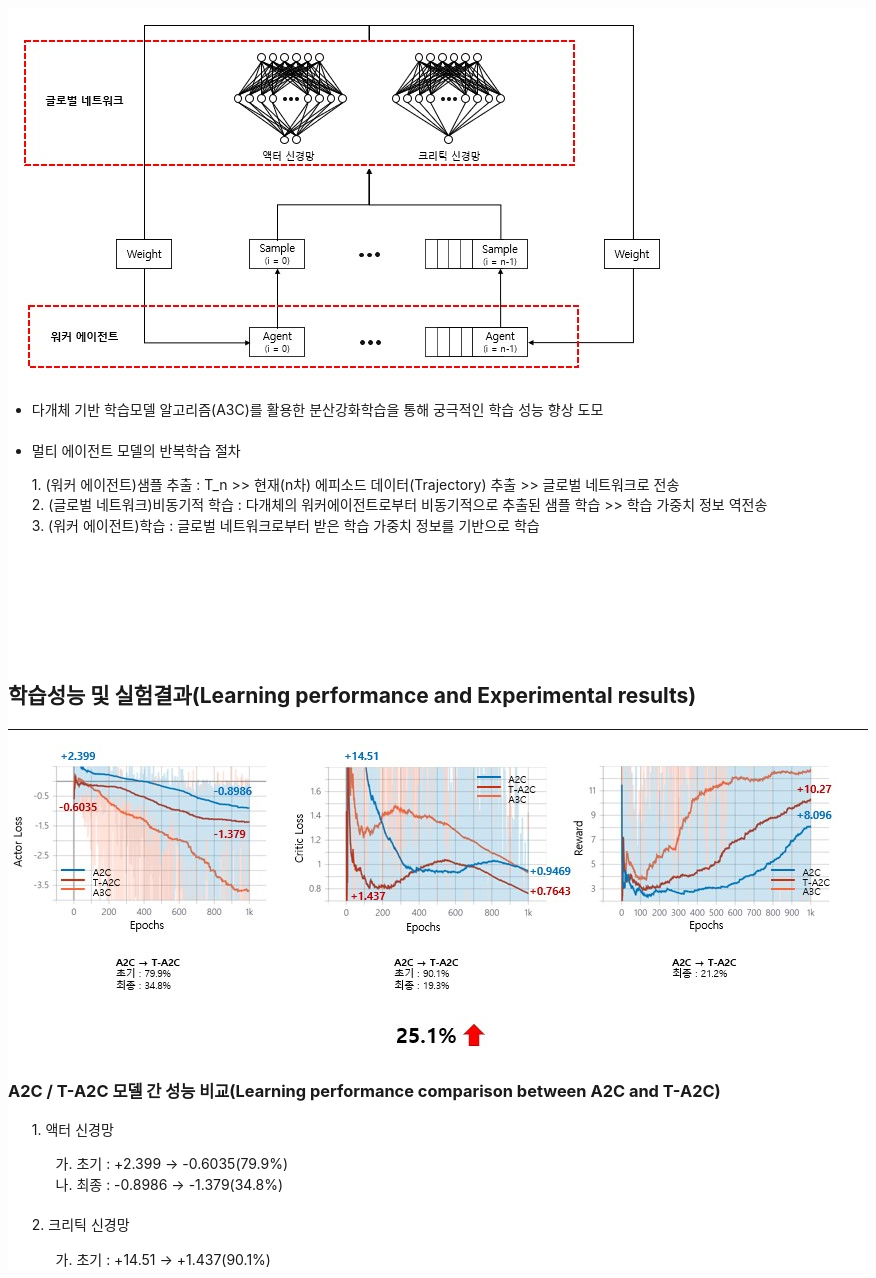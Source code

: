 ![A3C모델구조](.\ReadMe\A3C모델구조.jpg "A3C모델구조")

- 다개체 기반 학습모델 알고리즘(A3C)를 활용한 분산강화학습을 통해 궁극적인 학습 성능 향상 도모<br><br>
- 멀티 에이전트 모델의 반복학습 절차
<ol>
    1. (워커 에이전트)샘플 추출 : T_n >> 현재(n차) 에피소드 데이터(Trajectory) 추출 >> 글로벌 네트워크로 전송<br>
    2. (글로벌 네트워크)비동기적 학습 : 다개체의 워커에이전트로부터 비동기적으로 추출된 샘플 학습 >> 학습 가중치 정보 역전송<br>
    3. (워커 에이전트)학습 : 글로벌 네트워크로부터 받은 학습 가중치 정보를 기반으로 학습
</ol>


<br><br><br><br><br>

## 학습성능 및 실험결과(Learning performance and Experimental results)
---

![T-A2C성능](.\ReadMe\T-A2C성능.jpg "T-A2C성능")
### A2C / T-A2C 모델 간 성능 비교(Learning performance comparison between A2C and T-A2C)
<ol>
    1. 액터 신경망
    <ol>
    가. 초기 : +2.399 → -0.6035(79.9%)<br>
    나. 최종 : -0.8986 → -1.379(34.8%)<br>
    </ol><br>
    2. 크리틱 신경망
    <ol>
    가. 초기 : +14.51 → +1.437(90.1%)<br>